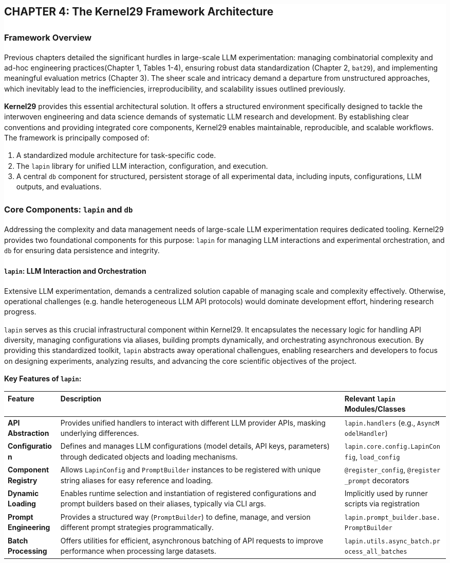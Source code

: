 ## CHAPTER 4: The Kernel29 Framework Architecture

### Framework Overview

Previous chapters detailed the significant hurdles in large-scale LLM experimentation: managing combinatorial complexity  and ad-hoc engineering practices(Chapter 1, Tables 1-4), ensuring robust data standardization (Chapter 2, `bat29`), and implementing meaningful evaluation metrics (Chapter 3). The sheer scale and intricacy demand a departure from unstructured approaches, which inevitably lead to the inefficiencies, irreproducibility, and scalability issues outlined previously.

**Kernel29** provides this essential architectural solution. It offers a structured environment specifically designed to tackle the interwoven engineering and data science demands of systematic LLM research and development. By establishing clear conventions and providing integrated core components, Kernel29 enables maintainable, reproducible, and scalable workflows. The framework is principally composed of:

1.  A standardized module architecture for task-specific code.
2.  The `lapin` library for unified LLM interaction, configuration, and execution.
3.  A central `db` component for structured, persistent storage of all experimental data, including inputs, configurations, LLM outputs, and evaluations.

### Core Components: `lapin` and `db`

Addressing the complexity and data management needs of large-scale LLM experimentation requires dedicated tooling. Kernel29 provides two foundational components for this purpose: `lapin` for managing LLM interactions and experimental orchestration, and `db` for ensuring data persistence and integrity.

#### `lapin`: LLM Interaction and Orchestration
Extensive LLM experimentation, demands a centralized solution capable of managing scale and complexity effectively. Otherwise, operational challenges (e.g. handle heterogeneous LLM API protocols) would dominate development effort, hindering research progress. 

`lapin` serves as this crucial infrastructural component within Kernel29. It encapsulates the necessary logic for handling API diversity, managing configurations via aliases, building prompts dynamically, and orchestrating asynchronous execution. By providing this standardized toolkit, `lapin` abstracts away operational challengues, enabling researchers and developers to focus on designing experiments, analyzing results, and advancing the core scientific objectives of the project.

**Key Features of `lapin`:**

| Feature                 | Description                                                                                                                               | Relevant `lapin` Modules/Classes                     |
| :---------------------- | :---------------------------------------------------------------------------------------------------------------------------------------- | :--------------------------------------------------- |
| **API Abstraction**     | Provides unified handlers to interact with different LLM provider APIs, masking underlying differences.                                   | `lapin.handlers` (e.g., `AsyncModelHandler`)         |
| **Configuration**       | Defines and manages LLM configurations (model details, API keys, parameters) through dedicated objects and loading mechanisms.          | `lapin.core.config.LapinConfig`, `load_config`       |
| **Component Registry**  | Allows `LapinConfig` and `PromptBuilder` instances to be registered with unique string aliases for easy reference and loading.            | `@register_config`, `@register_prompt` decorators  |
| **Dynamic Loading**     | Enables runtime selection and instantiation of registered configurations and prompt builders based on their aliases, typically via CLI args. | Implicitly used by runner scripts via registration |
| **Prompt Engineering**  | Provides a structured way (`PromptBuilder`) to define, manage, and version different prompt strategies programmatically.             | `lapin.prompt_builder.base.PromptBuilder`            |
| **Batch Processing**    | Offers utilities for efficient, asynchronous batching of API requests to improve performance when processing large datasets.          | `lapin.utils.async_batch.process_all_batches`      |
